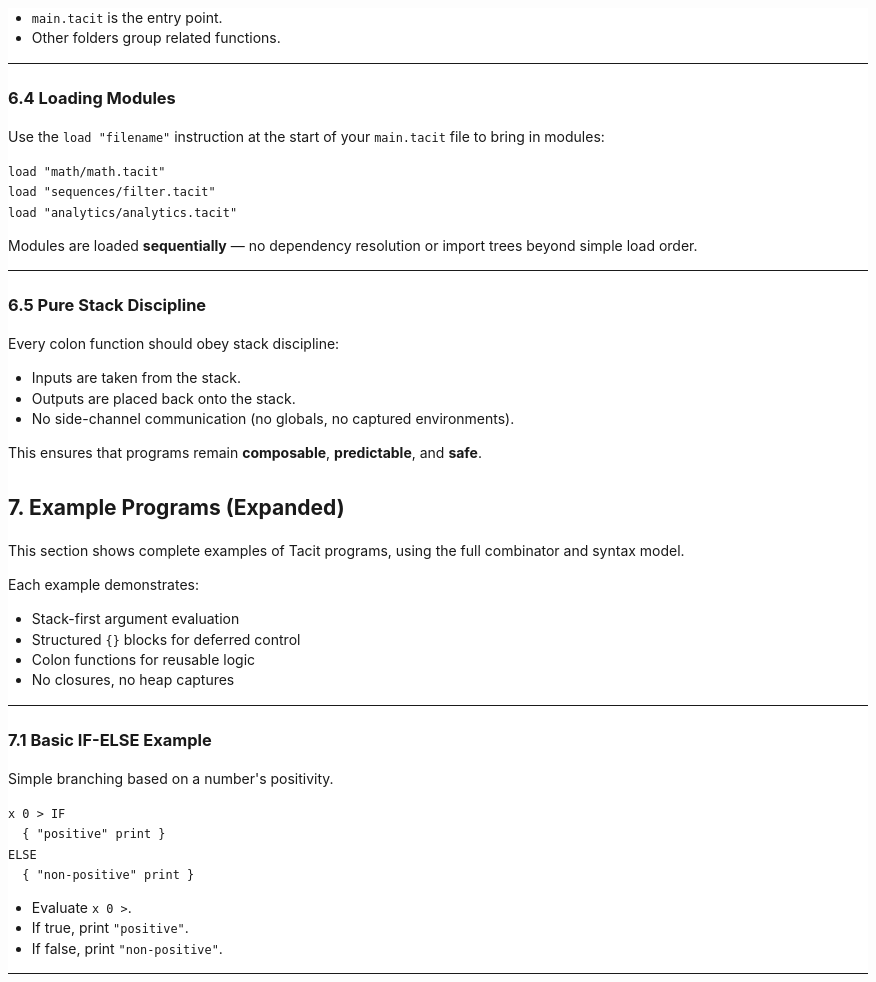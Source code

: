 - `main.tacit` is the entry point.
- Other folders group related functions.

---

### 6.4 Loading Modules

Use the `load "filename"` instruction at the start of your `main.tacit` file to bring in modules:

```tacit
load "math/math.tacit"
load "sequences/filter.tacit"
load "analytics/analytics.tacit"
```

Modules are loaded **sequentially** — no dependency resolution or import trees beyond simple load order.

---

### 6.5 Pure Stack Discipline

Every colon function should obey stack discipline:

- Inputs are taken from the stack.
- Outputs are placed back onto the stack.
- No side-channel communication (no globals, no captured environments).

This ensures that programs remain **composable**, **predictable**, and **safe**.

## 7. Example Programs (Expanded)

This section shows complete examples of Tacit programs, using the full combinator and syntax model.

Each example demonstrates:

- Stack-first argument evaluation
- Structured `{}` blocks for deferred control
- Colon functions for reusable logic
- No closures, no heap captures

---

### 7.1 Basic IF-ELSE Example

Simple branching based on a number's positivity.

```tacit
x 0 > IF
  { "positive" print }
ELSE
  { "non-positive" print }
```

- Evaluate `x 0 >`.
- If true, print `"positive"`.
- If false, print `"non-positive"`.

---